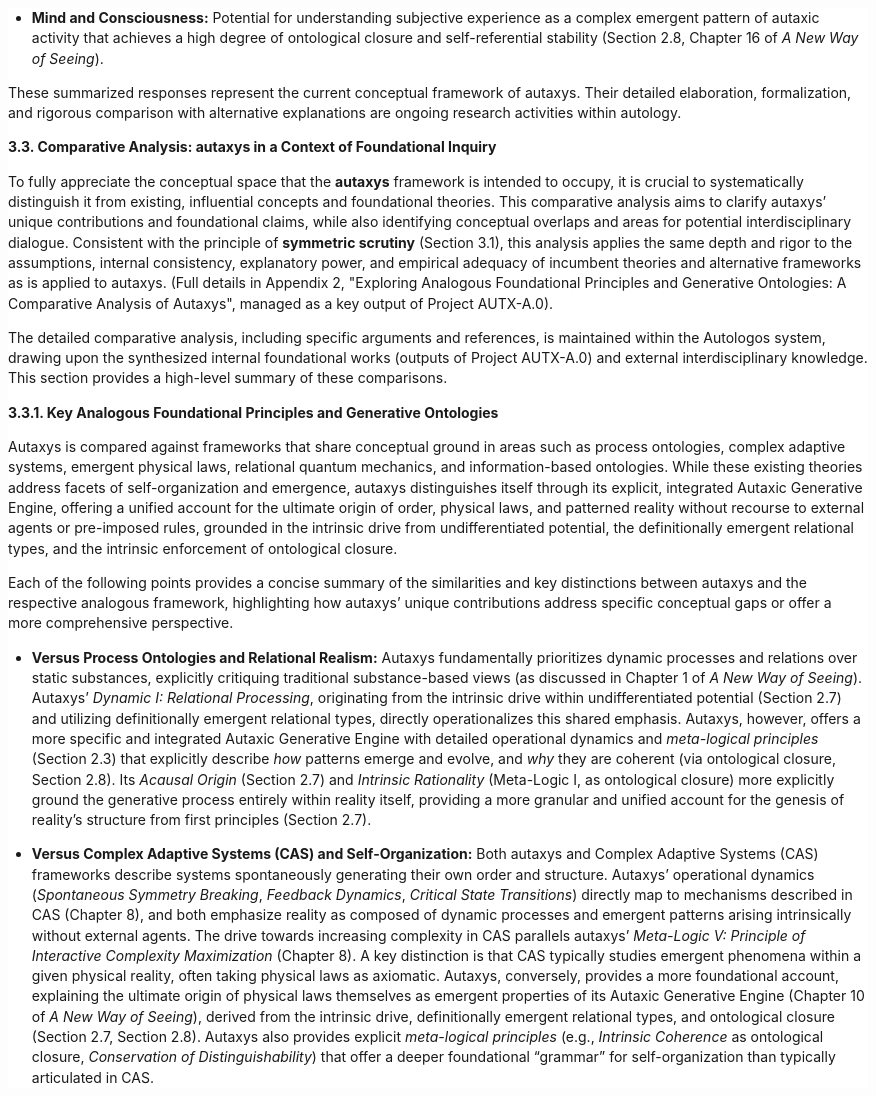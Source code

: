 -   **Mind and Consciousness:** Potential for understanding subjective experience as a complex emergent pattern of autaxic activity that achieves a high degree of ontological closure and self-referential stability (Section 2.8, Chapter 16 of *A New Way of Seeing*).

These summarized responses represent the current conceptual framework of autaxys. Their detailed elaboration, formalization, and rigorous comparison with alternative explanations are ongoing research activities within autology.

**3.3. Comparative Analysis: autaxys in a Context of Foundational Inquiry**

To fully appreciate the conceptual space that the **autaxys** framework is intended to occupy, it is crucial to systematically distinguish it from existing, influential concepts and foundational theories. This comparative analysis aims to clarify autaxys’ unique contributions and foundational claims, while also identifying conceptual overlaps and areas for potential interdisciplinary dialogue. Consistent with the principle of **symmetric scrutiny** (Section 3.1), this analysis applies the same depth and rigor to the assumptions, internal consistency, explanatory power, and empirical adequacy of incumbent theories and alternative frameworks as is applied to autaxys. (Full details in Appendix 2, "Exploring Analogous Foundational Principles and Generative Ontologies: A Comparative Analysis of Autaxys", managed as a key output of Project AUTX-A.0).

The detailed comparative analysis, including specific arguments and references, is maintained within the Autologos system, drawing upon the synthesized internal foundational works (outputs of Project AUTX-A.0) and external interdisciplinary knowledge. This section provides a high-level summary of these comparisons.

**3.3.1. Key Analogous Foundational Principles and Generative Ontologies**

Autaxys is compared against frameworks that share conceptual ground in areas such as process ontologies, complex adaptive systems, emergent physical laws, relational quantum mechanics, and information-based ontologies. While these existing theories address facets of self-organization and emergence, autaxys distinguishes itself through its explicit, integrated Autaxic Generative Engine, offering a unified account for the ultimate origin of order, physical laws, and patterned reality without recourse to external agents or pre-imposed rules, grounded in the intrinsic drive from undifferentiated potential, the definitionally emergent relational types, and the intrinsic enforcement of ontological closure.

Each of the following points provides a concise summary of the similarities and key distinctions between autaxys and the respective analogous framework, highlighting how autaxys’ unique contributions address specific conceptual gaps or offer a more comprehensive perspective.

-   **Versus Process Ontologies and Relational Realism:** Autaxys fundamentally prioritizes dynamic processes and relations over static substances, explicitly critiquing traditional substance-based views (as discussed in Chapter 1 of *A New Way of Seeing*). Autaxys’ *Dynamic I: Relational Processing*, originating from the intrinsic drive within undifferentiated potential (Section 2.7) and utilizing definitionally emergent relational types, directly operationalizes this shared emphasis. Autaxys, however, offers a more specific and integrated Autaxic Generative Engine with detailed operational dynamics and *meta-logical principles* (Section 2.3) that explicitly describe *how* patterns emerge and evolve, and *why* they are coherent (via ontological closure, Section 2.8). Its *Acausal Origin* (Section 2.7) and *Intrinsic Rationality* (Meta-Logic I, as ontological closure) more explicitly ground the generative process entirely within reality itself, providing a more granular and unified account for the genesis of reality’s structure from first principles (Section 2.7).

-   **Versus Complex Adaptive Systems (CAS) and Self-Organization:** Both autaxys and Complex Adaptive Systems (CAS) frameworks describe systems spontaneously generating their own order and structure. Autaxys’ operational dynamics (*Spontaneous Symmetry Breaking*, *Feedback Dynamics*, *Critical State Transitions*) directly map to mechanisms described in CAS (Chapter 8), and both emphasize reality as composed of dynamic processes and emergent patterns arising intrinsically without external agents. The drive towards increasing complexity in CAS parallels autaxys’ *Meta-Logic V: Principle of Interactive Complexity Maximization* (Chapter 8). A key distinction is that CAS typically studies emergent phenomena within a given physical reality, often taking physical laws as axiomatic. Autaxys, conversely, provides a more foundational account, explaining the ultimate origin of physical laws themselves as emergent properties of its Autaxic Generative Engine (Chapter 10 of *A New Way of Seeing*), derived from the intrinsic drive, definitionally emergent relational types, and ontological closure (Section 2.7, Section 2.8). Autaxys also provides explicit *meta-logical principles* (e.g., *Intrinsic Coherence* as ontological closure, *Conservation of Distinguishability*) that offer a deeper foundational “grammar” for self-organization than typically articulated in CAS.
